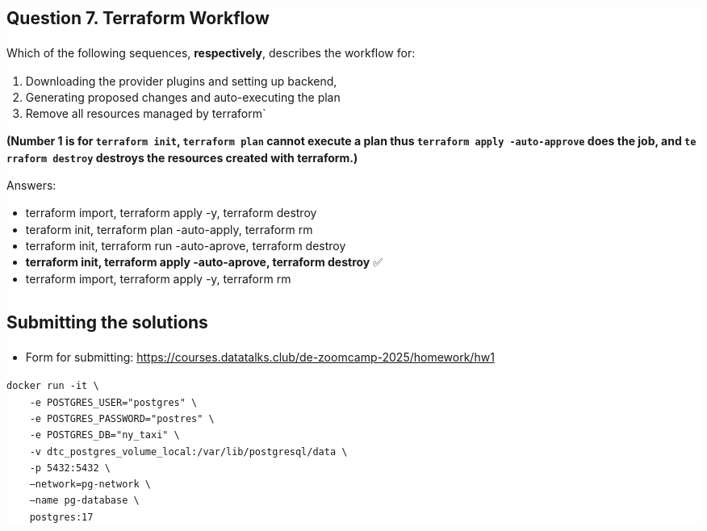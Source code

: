 ## Question 7. Terraform Workflow

Which of the following sequences, **respectively**, describes the workflow for: 
1. Downloading the provider plugins and setting up backend,
2. Generating proposed changes and auto-executing the plan
3. Remove all resources managed by terraform`

**(Number 1 is for `terraform init`, `terraform plan` cannot execute a plan thus `terraform apply -auto-approve` does the job, and `terraform destroy` destroys the resources created with terraform.)**

Answers:
- terraform import, terraform apply -y, terraform destroy
- teraform init, terraform plan -auto-apply, terraform rm
- terraform init, terraform run -auto-aprove, terraform destroy
- **terraform init, terraform apply -auto-aprove, terraform destroy** ✅
- terraform import, terraform apply -y, terraform rm


## Submitting the solutions

* Form for submitting: https://courses.datatalks.club/de-zoomcamp-2025/homework/hw1

```
docker run -it \
    -e POSTGRES_USER="postgres" \ 
    -e POSTGRES_PASSWORD="postres" \ 
    -e POSTGRES_DB="ny_taxi" \ 
    -v dtc_postgres_volume_local:/var/lib/postgresql/data \ 
    -p 5432:5432 \ 
    —network=pg-network \ 
    —name pg-database \ 
    postgres:17
```
